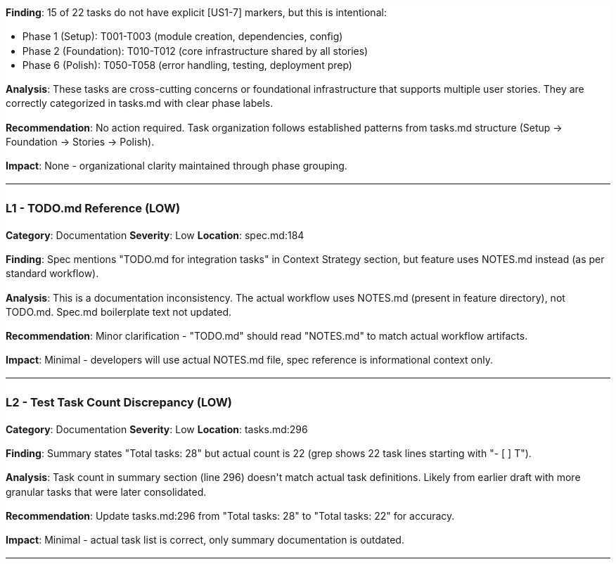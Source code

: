 **Finding**:
15 of 22 tasks do not have explicit [US1-7] markers, but this is intentional:
- Phase 1 (Setup): T001-T003 (module creation, dependencies, config)
- Phase 2 (Foundation): T010-T012 (core infrastructure shared by all stories)
- Phase 6 (Polish): T050-T058 (error handling, testing, deployment prep)

**Analysis**:
These tasks are cross-cutting concerns or foundational infrastructure that supports multiple user stories. They are correctly categorized in tasks.md with clear phase labels.

**Recommendation**: No action required. Task organization follows established patterns from tasks.md structure (Setup → Foundation → Stories → Polish).

**Impact**: None - organizational clarity maintained through phase grouping.

---

### L1 - TODO.md Reference (LOW)

**Category**: Documentation
**Severity**: Low
**Location**: spec.md:184

**Finding**:
Spec mentions "TODO.md for integration tasks" in Context Strategy section, but feature uses NOTES.md instead (as per standard workflow).

**Analysis**:
This is a documentation inconsistency. The actual workflow uses NOTES.md (present in feature directory), not TODO.md. Spec.md boilerplate text not updated.

**Recommendation**: Minor clarification - "TODO.md" should read "NOTES.md" to match actual workflow artifacts.

**Impact**: Minimal - developers will use actual NOTES.md file, spec reference is informational context only.

---

### L2 - Test Task Count Discrepancy (LOW)

**Category**: Documentation
**Severity**: Low
**Location**: tasks.md:296

**Finding**:
Summary states "Total tasks: 28" but actual count is 22 (grep shows 22 task lines starting with "- [ ] T").

**Analysis**:
Task count in summary section (line 296) doesn't match actual task definitions. Likely from earlier draft with more granular tasks that were later consolidated.

**Recommendation**: Update tasks.md:296 from "Total tasks: 28" to "Total tasks: 22" for accuracy.

**Impact**: Minimal - actual task list is correct, only summary documentation is outdated.

---